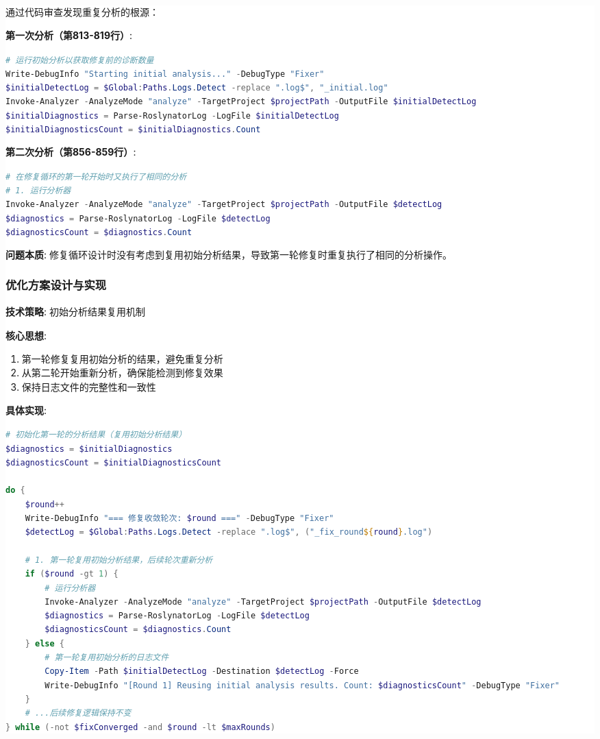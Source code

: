 通过代码审查发现重复分析的根源：

**第一次分析（第813-819行）**:
```powershell
# 运行初始分析以获取修复前的诊断数量  
Write-DebugInfo "Starting initial analysis..." -DebugType "Fixer"
$initialDetectLog = $Global:Paths.Logs.Detect -replace ".log$", "_initial.log"
Invoke-Analyzer -AnalyzeMode "analyze" -TargetProject $projectPath -OutputFile $initialDetectLog
$initialDiagnostics = Parse-RoslynatorLog -LogFile $initialDetectLog
$initialDiagnosticsCount = $initialDiagnostics.Count
```

**第二次分析（第856-859行）**:
```powershell
# 在修复循环的第一轮开始时又执行了相同的分析
# 1. 运行分析器
Invoke-Analyzer -AnalyzeMode "analyze" -TargetProject $projectPath -OutputFile $detectLog
$diagnostics = Parse-RoslynatorLog -LogFile $detectLog
$diagnosticsCount = $diagnostics.Count
```

**问题本质**: 修复循环设计时没有考虑到复用初始分析结果，导致第一轮修复时重复执行了相同的分析操作。

### 优化方案设计与实现

**技术策略**: 初始分析结果复用机制

**核心思想**: 
1. 第一轮修复复用初始分析的结果，避免重复分析
2. 从第二轮开始重新分析，确保能检测到修复效果
3. 保持日志文件的完整性和一致性

**具体实现**:
```powershell
# 初始化第一轮的分析结果（复用初始分析结果）
$diagnostics = $initialDiagnostics
$diagnosticsCount = $initialDiagnosticsCount

do {
    $round++
    Write-DebugInfo "=== 修复收敛轮次: $round ===" -DebugType "Fixer"
    $detectLog = $Global:Paths.Logs.Detect -replace ".log$", ("_fix_round${round}.log")
    
    # 1. 第一轮复用初始分析结果，后续轮次重新分析
    if ($round -gt 1) {
        # 运行分析器
        Invoke-Analyzer -AnalyzeMode "analyze" -TargetProject $projectPath -OutputFile $detectLog
        $diagnostics = Parse-RoslynatorLog -LogFile $detectLog
        $diagnosticsCount = $diagnostics.Count
    } else {
        # 第一轮复用初始分析的日志文件
        Copy-Item -Path $initialDetectLog -Destination $detectLog -Force
        Write-DebugInfo "[Round 1] Reusing initial analysis results. Count: $diagnosticsCount" -DebugType "Fixer"
    }
    # ...后续修复逻辑保持不变
} while (-not $fixConverged -and $round -lt $maxRounds)
```

